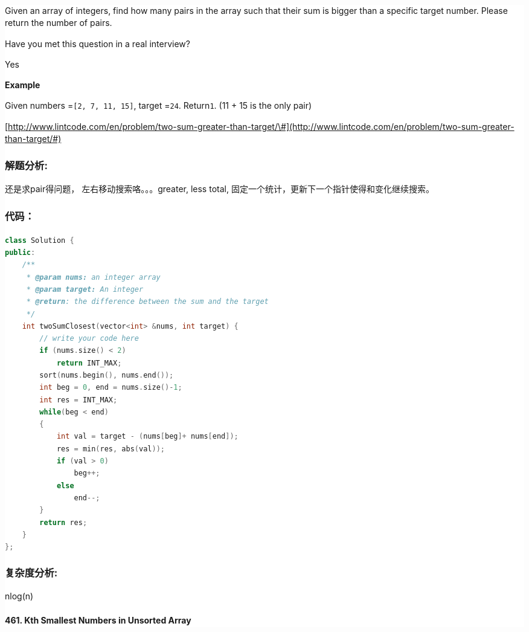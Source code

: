 Given an array of integers, find how many pairs in the array such that their sum is bigger than a specific target number. Please return the number of pairs.

Have you met this question in a real interview?

Yes

**Example**

Given numbers =`[2, 7, 11, 15]`, target =`24`. Return`1`. \(11 + 15 is the only pair\)

[http://www.lintcode.com/en/problem/two-sum-greater-than-target/\#](http://www.lintcode.com/en/problem/two-sum-greater-than-target/#)

### 解题分析:

还是求pair得问题， 左右移动搜索咯。。。greater, less total, 固定一个统计，更新下一个指针使得和变化继续搜索。

### 代码：

```cpp
class Solution {
public:
    /**
     * @param nums: an integer array
     * @param target: An integer
     * @return: the difference between the sum and the target
     */
    int twoSumClosest(vector<int> &nums, int target) {
        // write your code here
        if (nums.size() < 2)
            return INT_MAX;
        sort(nums.begin(), nums.end());
        int beg = 0, end = nums.size()-1;
        int res = INT_MAX;
        while(beg < end)
        {
            int val = target - (nums[beg]+ nums[end]);
            res = min(res, abs(val));
            if (val > 0)
                beg++;
            else 
                end--;
        }
        return res; 
    }
};
```

### 复杂度分析:

nlog\(n\)

#### 461. Kth Smallest Numbers in Unsorted Array
